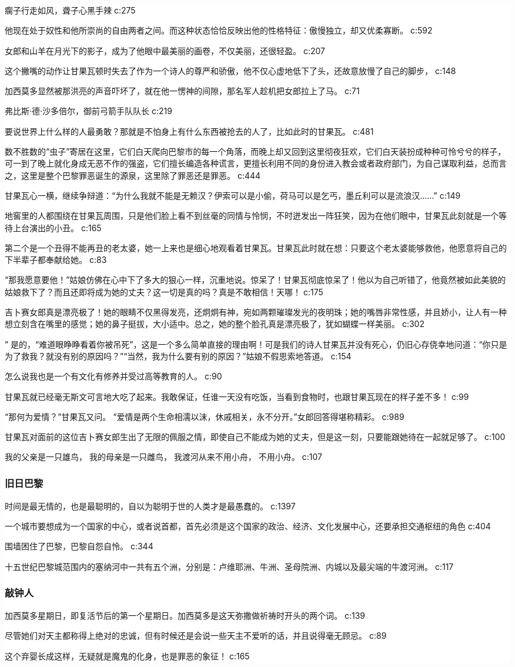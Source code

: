 瘸子行走如风，聋子心黑手辣 c:275

他现在处于奴性和他所崇尚的自由两者之间。而这种状态恰恰反映出他的性格特征：傲慢独立，却又优柔寡断。 c:592

女郎和山羊在月光下的影子，成为了他眼中最美丽的画卷，不仅美丽，还很轻盈。 c:207

这个撇嘴的动作让甘果瓦顿时失去了作为一个诗人的尊严和骄傲，他不仅心虚地低下了头，还故意放慢了自己的脚步， c:148

加西莫多显然被那洪亮的声音吓坏了，就在他一愣神的间隙，那名军人趁机把女郎拉上了马。 c:71

弗比斯·德·沙多倍尔，御前弓箭手队队长 c:219

要说世界上什么样的人最勇敢？那就是不怕身上有什么东西被抢去的人了，比如此时的甘果瓦。 c:481

数不胜数的“虫子”寄居在这里，它们白天爬向巴黎市的每一个角落，而晚上却又回到这里彻夜狂欢，它们白天装扮成种种可怜兮兮的样子，可一到了晚上就化身成无恶不作的强盗，它们擅长编造各种谎言，更擅长利用不同的身份进入教会或者政府部门，为自己谋取利益，总而言之，这里是整个巴黎罪恶诞生的源泉，这里除了罪恶还是罪恶。 c:444

甘果瓦心一横，继续争辩道：“为什么我就不能是无赖汉？伊索可以是小偷，荷马可以是乞丐，墨丘利可以是流浪汉……” c:149

地窖里的人都围绕在甘果瓦周围，只是他们脸上看不到丝毫的同情与怜悯，不时迸发出一阵狂笑，因为在他们眼中，甘果瓦此刻就是一个等待上台演出的小丑。 c:165

第二个是一个丑得不能再丑的老太婆，她一上来也是细心地观看着甘果瓦。甘果瓦此时就在想：只要这个老太婆能够救他，他愿意将自己的下半辈子都奉献给她。 c:83

“那我愿意要他！”姑娘仿佛在心中下了多大的狠心一样，沉重地说。惊呆了！甘果瓦彻底惊呆了！他以为自己听错了，他竟然被如此美貌的姑娘救下了？而且还即将成为她的丈夫？这一切是真的吗？真是不敢相信！天哪！ c:175

吉卜赛女郎真是漂亮极了！她的眼睛不仅黑得发亮，还炯炯有神，宛如两颗璀璨发光的夜明珠；她的嘴唇非常性感，并且娇小，让人有一种想立刻含在嘴里的感觉；她的鼻子挺拔，大小适中。总之，她的整个脸孔真是漂亮极了，犹如蝴蝶一样美丽。 c:302

” 
    是的，“难道眼睁睁看着你被吊死”，这是一个多么简单直接的理由啊！可是我们的诗人甘果瓦并没有死心，仍旧心存侥幸地问道：“你只是为了救我？就没有别的原因吗？”“当然，我为什么要有别的原因？”姑娘不假思索地答道。 c:154

怎么说我也是一个有文化有修养并受过高等教育的人。 c:90

甘果瓦就已经毫无斯文可言地大吃了起来。我敢保证，任谁一天没有吃饭，当看到食物时，也跟甘果瓦现在的样子差不多！ c:99

“那何为爱情？”甘果瓦又问。    “爱情是两个生命相濡以沫，休戚相关，永不分开。”女郎回答得堪称精彩。 c:989

甘果瓦对面前的这位吉卜赛女郎生出了无限的佩服之情，即使自己不能成为她的丈夫，但是这一刻，只要能跟她待在一起就足够了。 c:100

我的父亲是一只雄鸟，    我的母亲是一只雌鸟，    我渡河从来不用小舟，    不用小舟。 c:107

### 旧日巴黎

时间是最无情的，也是最聪明的，自以为聪明于世的人类才是最愚蠢的。 c:1397

一个城市要想成为一个国家的中心，或者说首都，首先必须是这个国家的政治、经济、文化发展中心，还要承担交通枢纽的角色 c:404

围墙困住了巴黎，巴黎自怨自怜。 
 c:344

十五世纪巴黎城范围内的塞纳河中一共有五个洲，分别是：卢维耶洲、牛洲、圣母院洲、内城以及最尖端的牛渡河洲。 c:117

### 敲钟人

加西莫多星期日，即复活节后的第一个星期日。加西莫多是这天弥撒做祈祷时开头的两个词。 c:139

尽管她们对天主都称得上绝对的忠诚，但有时候还是会说一些天主不爱听的话，并且说得毫无顾忌。 c:89

这个弃婴长成这样，无疑就是魔鬼的化身，也是罪恶的象征！ c:165
